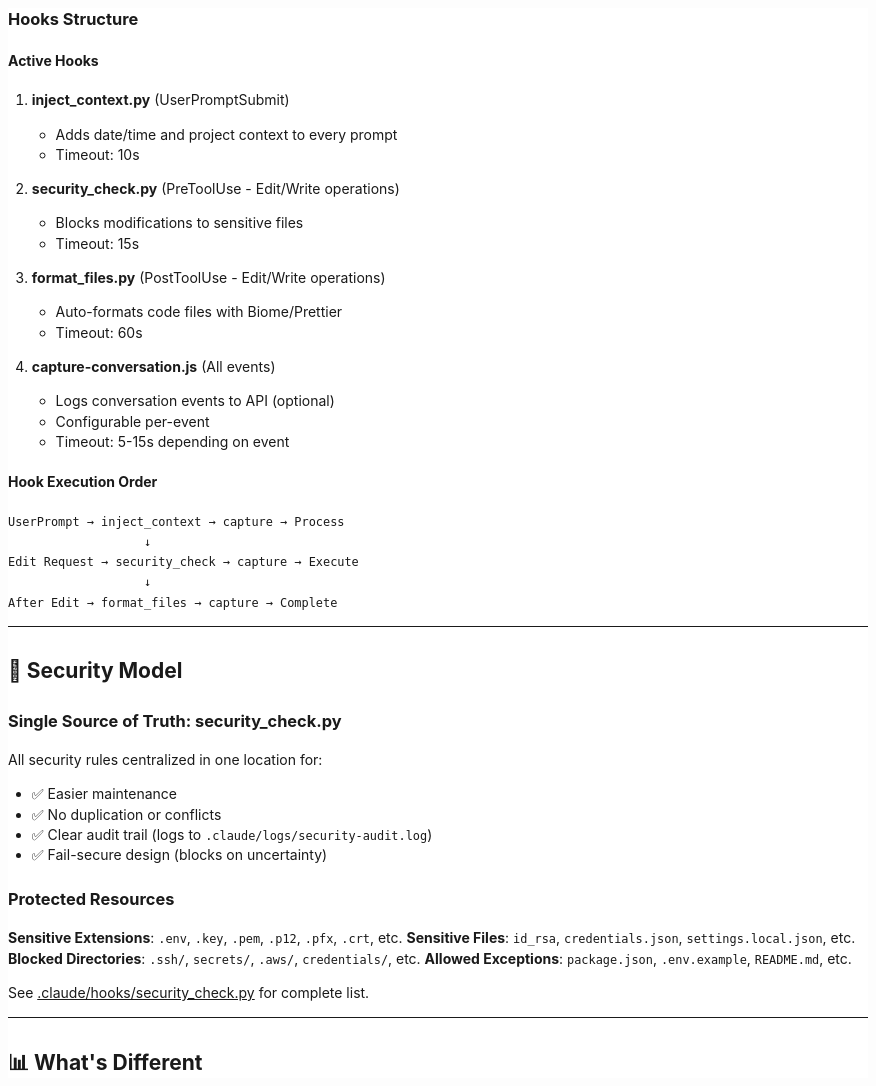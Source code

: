 ### Hooks Structure

#### Active Hooks

1. **inject_context.py** (UserPromptSubmit)
   - Adds date/time and project context to every prompt
   - Timeout: 10s

2. **security_check.py** (PreToolUse - Edit/Write operations)
   - Blocks modifications to sensitive files
   - Timeout: 15s

3. **format_files.py** (PostToolUse - Edit/Write operations)
   - Auto-formats code files with Biome/Prettier
   - Timeout: 60s

4. **capture-conversation.js** (All events)
   - Logs conversation events to API (optional)
   - Configurable per-event
   - Timeout: 5-15s depending on event

#### Hook Execution Order
```
UserPrompt → inject_context → capture → Process
                   ↓
Edit Request → security_check → capture → Execute
                   ↓
After Edit → format_files → capture → Complete
```

---

## 🔐 Security Model

### Single Source of Truth: security_check.py

All security rules centralized in one location for:
- ✅ Easier maintenance
- ✅ No duplication or conflicts
- ✅ Clear audit trail (logs to `.claude/logs/security-audit.log`)
- ✅ Fail-secure design (blocks on uncertainty)

### Protected Resources

**Sensitive Extensions**: `.env`, `.key`, `.pem`, `.p12`, `.pfx`, `.crt`, etc.
**Sensitive Files**: `id_rsa`, `credentials.json`, `settings.local.json`, etc.
**Blocked Directories**: `.ssh/`, `secrets/`, `.aws/`, `credentials/`, etc.
**Allowed Exceptions**: `package.json`, `.env.example`, `README.md`, etc.

See [.claude/hooks/security_check.py](.claude/hooks/security_check.py) for complete list.

---

## 📊 What's Different
